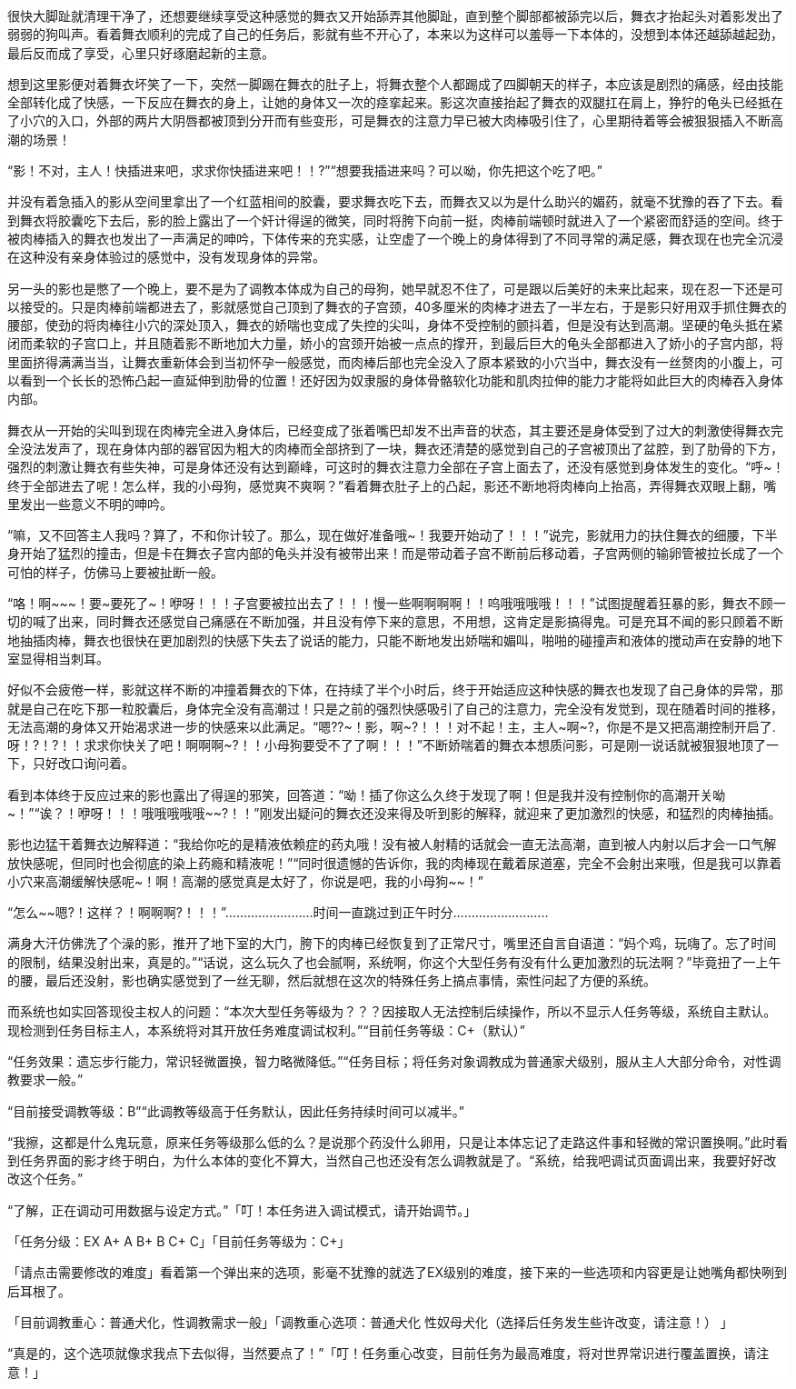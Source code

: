 很快大脚趾就清理干净了，还想要继续享受这种感觉的舞衣又开始舔弄其他脚趾，直到整个脚部都被舔完以后，舞衣才抬起头对着影发出了弱弱的狗叫声。看着舞衣顺利的完成了自己的任务后，影就有些不开心了，本来以为这样可以羞辱一下本体的，没想到本体还越舔越起劲，最后反而成了享受，心里只好琢磨起新的主意。

想到这里影便对着舞衣坏笑了一下，突然一脚踢在舞衣的肚子上，将舞衣整个人都踢成了四脚朝天的样子，本应该是剧烈的痛感，经由技能全部转化成了快感，一下反应在舞衣的身上，让她的身体又一次的痉挛起来。影这次直接抬起了舞衣的双腿扛在肩上，狰狞的龟头已经抵在了小穴的入口，外部的两片大阴唇都被顶到分开而有些变形，可是舞衣的注意力早已被大肉棒吸引住了，心里期待着等会被狠狠插入不断高潮的场景！

“影！不对，主人！快插进来吧，求求你快插进来吧！！?”“想要我插进来吗？可以呦，你先把这个吃了吧。”

并没有着急插入的影从空间里拿出了一个红蓝相间的胶囊，要求舞衣吃下去，而舞衣又以为是什么助兴的媚药，就毫不犹豫的吞了下去。看到舞衣将胶囊吃下去后，影的脸上露出了一个奸计得逞的微笑，同时将胯下向前一挺，肉棒前端顿时就进入了一个紧密而舒适的空间。终于被肉棒插入的舞衣也发出了一声满足的呻吟，下体传来的充实感，让空虚了一个晚上的身体得到了不同寻常的满足感，舞衣现在也完全沉浸在这种没有亲身体验过的感觉中，没有发现身体的异常。

另一头的影也是憋了一个晚上，要不是为了调教本体成为自己的母狗，她早就忍不住了，可是跟以后美好的未来比起来，现在忍一下还是可以接受的。只是肉棒前端都进去了，影就感觉自己顶到了舞衣的子宫颈，40多厘米的肉棒才进去了一半左右，于是影只好用双手抓住舞衣的腰部，使劲的将肉棒往小穴的深处顶入，舞衣的娇喘也变成了失控的尖叫，身体不受控制的颤抖着，但是没有达到高潮。坚硬的龟头抵在紧闭而柔软的子宫口上，并且随着影不断地加大力量，娇小的宫颈开始被一点点的撑开，到最后巨大的龟头全部都进入了娇小的子宫内部，将里面挤得满满当当，让舞衣重新体会到当初怀孕一般感觉，而肉棒后部也完全没入了原本紧致的小穴当中，舞衣没有一丝赘肉的小腹上，可以看到一个长长的恐怖凸起一直延伸到肋骨的位置！还好因为奴隶服的身体骨骼软化功能和肌肉拉伸的能力才能将如此巨大的肉棒吞入身体内部。

舞衣从一开始的尖叫到现在肉棒完全进入身体后，已经变成了张着嘴巴却发不出声音的状态，其主要还是身体受到了过大的刺激使得舞衣完全没法发声了，现在身体内部的器官因为粗大的肉棒而全部挤到了一块，舞衣还清楚的感觉到自己的子宫被顶出了盆腔，到了肋骨的下方，强烈的刺激让舞衣有些失神，可是身体还没有达到巅峰，可这时的舞衣注意力全部在子宫上面去了，还没有感觉到身体发生的变化。“呼~！终于全部进去了呢！怎么样，我的小母狗，感觉爽不爽啊？”看着舞衣肚子上的凸起，影还不断地将肉棒向上抬高，弄得舞衣双眼上翻，嘴里发出一些意义不明的呻吟。

“嘛，又不回答主人我吗？算了，不和你计较了。那么，现在做好准备哦~！我要开始动了！！！”说完，影就用力的扶住舞衣的细腰，下半身开始了猛烈的撞击，但是卡在舞衣子宫内部的龟头并没有被带出来！而是带动着子宫不断前后移动着，子宫两侧的输卵管被拉长成了一个可怕的样子，仿佛马上要被扯断一般。

“咯！啊~~~！要~要死了~！咿呀！！！子宫要被拉出去了！！！慢一些啊啊啊啊！！呜哦哦哦哦！！！”试图提醒着狂暴的影，舞衣不顾一切的喊了出来，同时舞衣还感觉自己痛感在不断加强，并且没有停下来的意思，不用想，这肯定是影搞得鬼。可是充耳不闻的影只顾着不断地抽插肉棒，舞衣也很快在更加剧烈的快感下失去了说话的能力，只能不断地发出娇喘和媚叫，啪啪的碰撞声和液体的搅动声在安静的地下室显得相当刺耳。

好似不会疲倦一样，影就这样不断的冲撞着舞衣的下体，在持续了半个小时后，终于开始适应这种快感的舞衣也发现了自己身体的异常，那就是自己在吃下那一粒胶囊后，身体完全没有高潮过！只是之前的强烈快感吸引了自己的注意力，完全没有发觉到，现在随着时间的推移，无法高潮的身体又开始渴求进一步的快感来以此满足。“嗯??~！影，啊~?！！！对不起！主，主人~啊~?，你是不是又把高潮控制开启了.呀！?！?！！求求你快关了吧！啊啊啊~?！！小母狗要受不了了啊！！！”不断娇喘着的舞衣本想质问影，可是刚一说话就被狠狠地顶了一下，只好改口询问着。

看到本体终于反应过来的影也露出了得逞的邪笑，回答道：“呦！插了你这么久终于发现了啊！但是我并没有控制你的高潮开关呦~！”“诶？！咿呀！！！哦哦哦哦哦~~?！！”刚发出疑问的舞衣还没来得及听到影的解释，就迎来了更加激烈的快感，和猛烈的肉棒抽插。

影也边猛干着舞衣边解释道：“我给你吃的是精液依赖症的药丸哦！没有被人射精的话就会一直无法高潮，直到被人内射以后才会一口气解放快感呢，但同时也会彻底的染上药瘾和精液呢！”“同时很遗憾的告诉你，我的肉棒现在戴着尿道塞，完全不会射出来哦，但是我可以靠着小穴来高潮缓解快感呢~！啊！高潮的感觉真是太好了，你说是吧，我的小母狗~~！”

“怎么~~嗯?！这样？！啊啊啊?！！！”……………………时间一直跳过到正午时分……………………..

满身大汗仿佛洗了个澡的影，推开了地下室的大门，胯下的肉棒已经恢复到了正常尺寸，嘴里还自言自语道：“妈个鸡，玩嗨了。忘了时间的限制，结果没射出来，真是的。”“话说，这么玩久了也会腻啊，系统啊，你这个大型任务有没有什么更加激烈的玩法啊？”毕竟扭了一上午的腰，最后还没射，影也确实感觉到了一丝无聊，然后就想在这次的特殊任务上搞点事情，索性问起了方便的系统。

而系统也如实回答现役主权人的问题：“本次大型任务等级为？？？因接取人无法控制后续操作，所以不显示人任务等级，系统自主默认。现检测到任务目标主人，本系统将对其开放任务难度调试权利。”“目前任务等级：C+（默认）”

“任务效果：遗忘步行能力，常识轻微置换，智力略微降低。”“任务目标；将任务对象调教成为普通家犬级别，服从主人大部分命令，对性调教要求一般。”

“目前接受调教等级：B”“此调教等级高于任务默认，因此任务持续时间可以减半。”

“我擦，这都是什么鬼玩意，原来任务等级那么低的么？是说那个药没什么卵用，只是让本体忘记了走路这件事和轻微的常识置换啊。”此时看到任务界面的影才终于明白，为什么本体的变化不算大，当然自己也还没有怎么调教就是了。“系统，给我吧调试页面调出来，我要好好改改这个任务。”

“了解，正在调动可用数据与设定方式。”「叮！本任务进入调试模式，请开始调节。」

「任务分级：EX A+ A B+ B C+ C」「目前任务等级为：C+」

「请点击需要修改的难度」看着第一个弹出来的选项，影毫不犹豫的就选了EX级别的难度，接下来的一些选项和内容更是让她嘴角都快咧到后耳根了。

「目前调教重心：普通犬化，性调教需求一般」「调教重心选项：普通犬化 性奴母犬化（选择后任务发生些许改变，请注意！） 」

“真是的，这个选项就像求我点下去似得，当然要点了！”「叮！任务重心改变，目前任务为最高难度，将对世界常识进行覆盖置换，请注意！」

